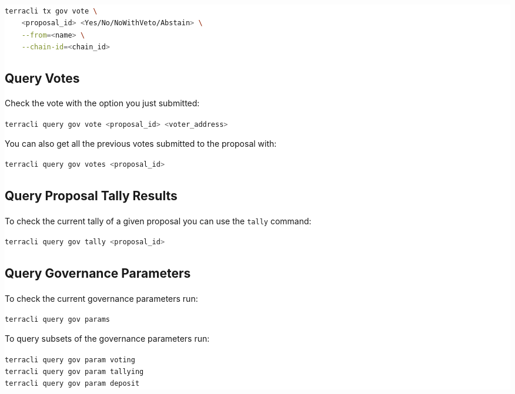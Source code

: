 ```bash
terracli tx gov vote \
    <proposal_id> <Yes/No/NoWithVeto/Abstain> \
    --from=<name> \
    --chain-id=<chain_id>
```

## Query Votes

Check the vote with the option you just submitted:

```bash
terracli query gov vote <proposal_id> <voter_address>
```

You can also get all the previous votes submitted to the proposal with:

```bash
terracli query gov votes <proposal_id>
```

## Query Proposal Tally Results

To check the current tally of a given proposal you can use the `tally` command:

```bash
terracli query gov tally <proposal_id>
```

## Query Governance Parameters

To check the current governance parameters run:

```bash
terracli query gov params
```

To query subsets of the governance parameters run:

```bash
terracli query gov param voting
terracli query gov param tallying
terracli query gov param deposit
```

